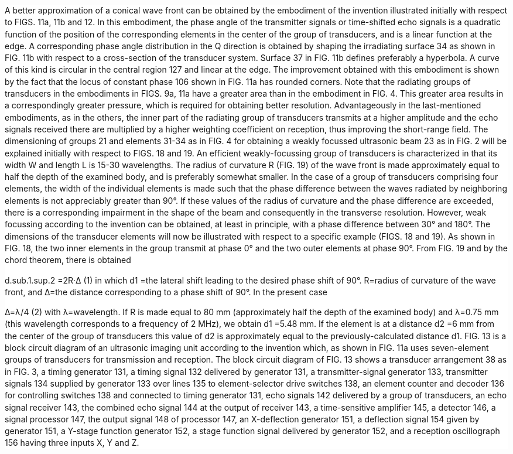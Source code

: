 A better approximation of a conical wave front can be obtained by the embodiment of the invention illustrated initially with respect to FIGS. 11a, 11b and 12. In this embodiment, the phase angle of the transmitter signals or time-shifted echo signals is a quadratic function of the position of the corresponding elements in the center of the group of transducers, and is a linear function at the edge. A corresponding phase angle distribution in the Q direction is obtained by shaping the irradiating surface 34 as shown in FIG. 11b with respect to a cross-section of the transducer system. Surface 37 in FIG. 11b defines preferably a hyperbola. A curve of this kind is circular in the central region 127 and linear at the edge. The improvement obtained with this embodiment is shown by the fact that the locus of constant phase 106 shown in FIG. 11a has rounded corners.
Note that the radiating groups of transducers in the embodiments in FIGS. 9a, 11a have a greater area than in the embodiment in FIG. 4. This greater area results in a correspondingly greater pressure, which is required for obtaining better resolution.
Advantageously in the last-mentioned embodiments, as in the others, the inner part of the radiating group of transducers transmits at a higher amplitude and the echo signals received there are multiplied by a higher weighting coefficient on reception, thus improving the short-range field.
The dimensioning of groups 21 and elements 31-34 as in FIG. 4 for obtaining a weakly focussed ultrasonic beam 23 as in FIG. 2 will be explained initially with respect to FIGS. 18 and 19. An efficient weakly-focussing group of transducers is characterized in that its width W and length L is 15-30 wavelengths. The radius of curvature R (FIG. 19) of the wave front is made approximately equal to half the depth of the examined body, and is preferably somewhat smaller. In the case of a group of transducers comprising four elements, the width of the individual elements is made such that the phase difference between the waves radiated by neighboring elements is not appreciably greater than 90°. If these values of the radius of curvature and the phase difference are exceeded, there is a corresponding impairment in the shape of the beam and consequently in the transverse resolution. However, weak focussing according to the invention can be obtained, at least in principle, with a phase difference between 30° and 180°.
The dimensions of the transducer elements will now be illustrated with respect to a specific example (FIGS. 18 and 19). As shown in FIG. 18, the two inner elements in the group transmit at phase 0° and the two outer elements at phase 90°. From FIG. 19 and by the chord theorem, there is obtained

 d.sub.1.sup.2 =2R·Δ                         (1)
in which
d1 =the lateral shift leading to the desired phase shift of 90°.
R=radius of curvature of the wave front, and
Δ=the distance corresponding to a phase shift of 90°.
In the present case

 Δ=λ/4                                         (2)
with λ=wavelength.
If R is made equal to 80 mm (approximately half the depth of the examined body) and λ=0.75 mm (this wavelength corresponds to a frequency of 2 MHz), we obtain d1 =5.48 mm. If the element is at a distance d2 =6 mm from the center of the group of transducers this value of d2 is approximately equal to the previously-calculated distance d1.
FIG. 13 is a block circuit diagram of an ultrasonic imaging unit according to the invention which, as shown in FIG. 11a uses seven-element groups of transducers for transmission and reception. The block circuit diagram of FIG. 13 shows a transducer arrangement 38 as in FIG. 3, a timing generator 131, a timing signal 132 delivered by generator 131, a transmitter-signal generator 133, transmitter signals 134 supplied by generator 133 over lines 135 to element-selector drive switches 138, an element counter and decoder 136 for controlling switches 138 and connected to timing generator 131, echo signals 142 delivered by a group of transducers, an echo signal receiver 143, the combined echo signal 144 at the output of receiver 143, a time-sensitive amplifier 145, a detector 146, a signal processor 147, the output signal 148 of processor 147, an X-deflection generator 151, a deflection signal 154 given by generator 151, a Y-stage function generator 152, a stage function signal delivered by generator 152, and a reception oscillograph 156 having three inputs X, Y and Z.